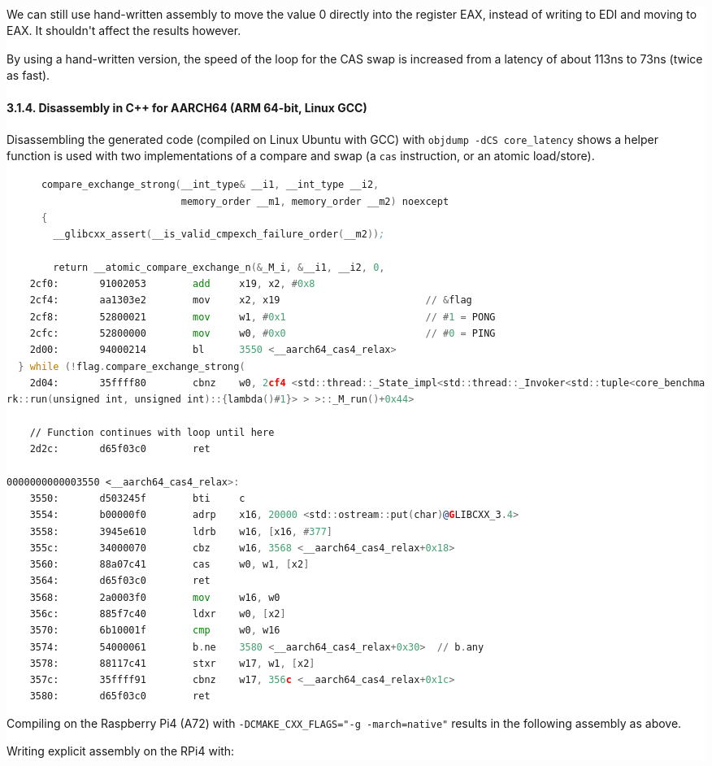 We can still use hand-written assembly to move the value 0 directly into the
register EAX, instead of writing to EDI and moving to EAX. It shouldn't affect
the results however.

By using a hand-written version, the speed of the loop for the CAS swap is
increased from a latency of about 113ns to 73ns (twice as fast).

#### 3.1.4. Disassembly in C++ for AARCH64 (ARM 64-bit, Linux GCC)

Disassembling the generated code (compiled on Linux Ubuntu with GCC) with
`objdump -dCS core_latency` shows a helper function is used with two
implementations of a compare and swap (a `cas` instruction, or an atomic
load/store).

```asm
      compare_exchange_strong(__int_type& __i1, __int_type __i2,
                              memory_order __m1, memory_order __m2) noexcept
      {
        __glibcxx_assert(__is_valid_cmpexch_failure_order(__m2));

        return __atomic_compare_exchange_n(&_M_i, &__i1, __i2, 0,
    2cf0:       91002053        add     x19, x2, #0x8
    2cf4:       aa1303e2        mov     x2, x19                         // &flag
    2cf8:       52800021        mov     w1, #0x1                        // #1 = PONG
    2cfc:       52800000        mov     w0, #0x0                        // #0 = PING
    2d00:       94000214        bl      3550 <__aarch64_cas4_relax>
  } while (!flag.compare_exchange_strong(
    2d04:       35ffff80        cbnz    w0, 2cf4 <std::thread::_State_impl<std::thread::_Invoker<std::tuple<core_benchmark::run(unsigned int, unsigned int)::{lambda()#1}> > >::_M_run()+0x44>

    // Function continues with loop until here
    2d2c:       d65f03c0        ret

0000000000003550 <__aarch64_cas4_relax>:
    3550:       d503245f        bti     c
    3554:       b00000f0        adrp    x16, 20000 <std::ostream::put(char)@GLIBCXX_3.4>
    3558:       3945e610        ldrb    w16, [x16, #377]
    355c:       34000070        cbz     w16, 3568 <__aarch64_cas4_relax+0x18>
    3560:       88a07c41        cas     w0, w1, [x2]
    3564:       d65f03c0        ret
    3568:       2a0003f0        mov     w16, w0
    356c:       885f7c40        ldxr    w0, [x2]
    3570:       6b10001f        cmp     w0, w16
    3574:       54000061        b.ne    3580 <__aarch64_cas4_relax+0x30>  // b.any
    3578:       88117c41        stxr    w17, w1, [x2]
    357c:       35ffff91        cbnz    w17, 356c <__aarch64_cas4_relax+0x1c>
    3580:       d65f03c0        ret
```

Compiling on the Raspberry Pi4 (A72) with `-DCMAKE_CXX_FLAGS="-g -march=native"`
results in the following assembly as above.

Writing explicit assembly on the RPi4 with:
